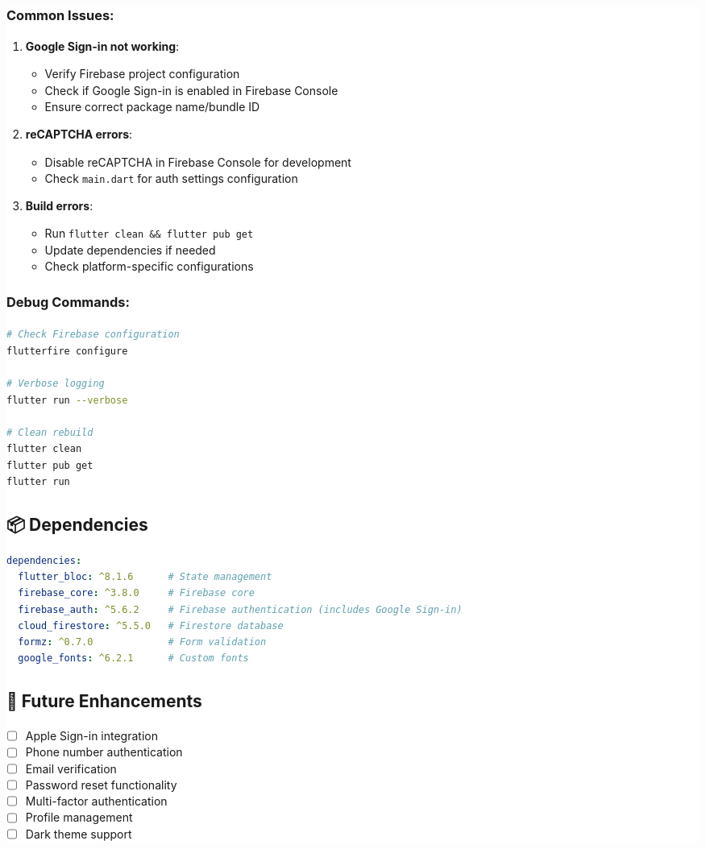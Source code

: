 ### Common Issues:

1. **Google Sign-in not working**:
   - Verify Firebase project configuration
   - Check if Google Sign-in is enabled in Firebase Console
   - Ensure correct package name/bundle ID

2. **reCAPTCHA errors**:
   - Disable reCAPTCHA in Firebase Console for development
   - Check `main.dart` for auth settings configuration

3. **Build errors**:
   - Run `flutter clean && flutter pub get`
   - Update dependencies if needed
   - Check platform-specific configurations

### Debug Commands:
```bash
# Check Firebase configuration
flutterfire configure

# Verbose logging
flutter run --verbose

# Clean rebuild
flutter clean
flutter pub get
flutter run
```

## 📦 Dependencies

```yaml
dependencies:
  flutter_bloc: ^8.1.6      # State management
  firebase_core: ^3.8.0     # Firebase core
  firebase_auth: ^5.6.2     # Firebase authentication (includes Google Sign-in)
  cloud_firestore: ^5.5.0   # Firestore database
  formz: ^0.7.0             # Form validation
  google_fonts: ^6.2.1      # Custom fonts
```

## 🔮 Future Enhancements

- [ ] Apple Sign-in integration
- [ ] Phone number authentication
- [ ] Email verification
- [ ] Password reset functionality
- [ ] Multi-factor authentication
- [ ] Profile management
- [ ] Dark theme support
